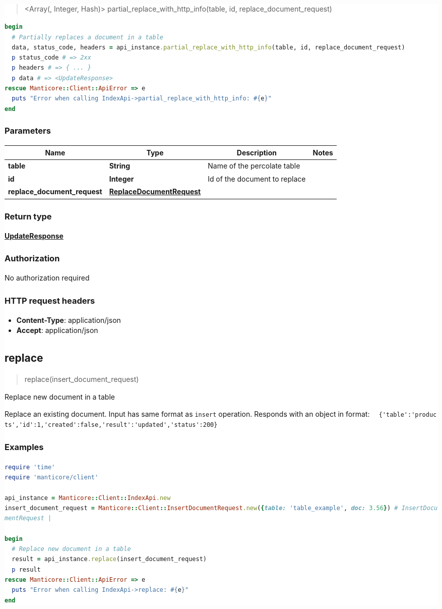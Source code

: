 > <Array(<UpdateResponse>, Integer, Hash)> partial_replace_with_http_info(table, id, replace_document_request)

```ruby
begin
  # Partially replaces a document in a table
  data, status_code, headers = api_instance.partial_replace_with_http_info(table, id, replace_document_request)
  p status_code # => 2xx
  p headers # => { ... }
  p data # => <UpdateResponse>
rescue Manticore::Client::ApiError => e
  puts "Error when calling IndexApi->partial_replace_with_http_info: #{e}"
end
```

### Parameters

| Name | Type | Description | Notes |
| ---- | ---- | ----------- | ----- |
| **table** | **String** | Name of the percolate table |  |
| **id** | **Integer** | Id of the document to replace |  |
| **replace_document_request** | [**ReplaceDocumentRequest**](ReplaceDocumentRequest.md) |  |  |

### Return type

[**UpdateResponse**](UpdateResponse.md)

### Authorization

No authorization required

### HTTP request headers

- **Content-Type**: application/json
- **Accept**: application/json


## replace

> <SuccessResponse> replace(insert_document_request)

Replace new document in a table

Replace an existing document. Input has same format as `insert` operation. Responds with an object in format:    ```   {'table':'products','id':1,'created':false,'result':'updated','status':200}   ``` 

### Examples

```ruby
require 'time'
require 'manticore/client'

api_instance = Manticore::Client::IndexApi.new
insert_document_request = Manticore::Client::InsertDocumentRequest.new({table: 'table_example', doc: 3.56}) # InsertDocumentRequest | 

begin
  # Replace new document in a table
  result = api_instance.replace(insert_document_request)
  p result
rescue Manticore::Client::ApiError => e
  puts "Error when calling IndexApi->replace: #{e}"
end
```